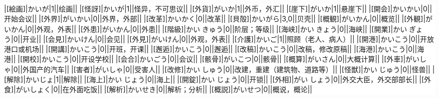 |[絵画]|かいが|1||绘画||
|[怪訝]|かいが|1||怪异，不可思议||
|[外貨]|がいか|1||外币，外汇||
|[崖下]|がいか|1||悬崖下||
|[開会]|かいかい|0||开始会议||
|[外界]|がいかい|0||外界，外部||
|[改革]|かいかく|0||改革||
|[貝殻]|かいがら|3,0||贝壳||
|[概観]|がいかん|0||概览||
|[外観]|がいかん|0||外观，外表||
|[外患]|がいかん|0||外患||
|[階級]|かい きゅう|0||阶层；等级||
|[海峡]|かい きょう|0||海峡||
|[開業]|かい ぎょう|0||开业||
|[会見]|かいけん|0||会见||
|[外見]|がいけん|0||外观，外表||
|[介護]|かいご|1||照顾（老人、病人）||
|[開港]|かいこう|0||开放港口或机场||
|[開講]|かいこう|0||开班，开课||
|[邂逅]|かいこう|0||邂逅||
|[改稿]|かいこう|0||改稿，修改原稿||
|[海港]|かいこう|0||海港||
|[開校]|かいこう|0||开设学校||
|[会合]|かいごう|0||会议||
|[骸骨]|がいこつ|0||骸骨||
|[概算]|がいさん|0||大概计算||
|[外車]|がいしゃ|0||外国产的汽车||
|[害者]|がいしゃ|0||受害人||
|[改修]|かい しゅう|0||改建，重建（建筑物、道路等）||
|[怪獣]|かい じゅう|0||怪兽||
|[解除]|かいじょ|1||解除||
|[海上]|かい じょう|0||海上||
|[開錠]|かい じょう|0||开锁||
|[外相]|がい しょう|0||外交大臣，外交部部长||
|[外食]|がいしょく|0||在外面吃饭||
|[解析]|かいせき|0||解析；分析||
|[概説]|がいせつ|0||概说，概论||